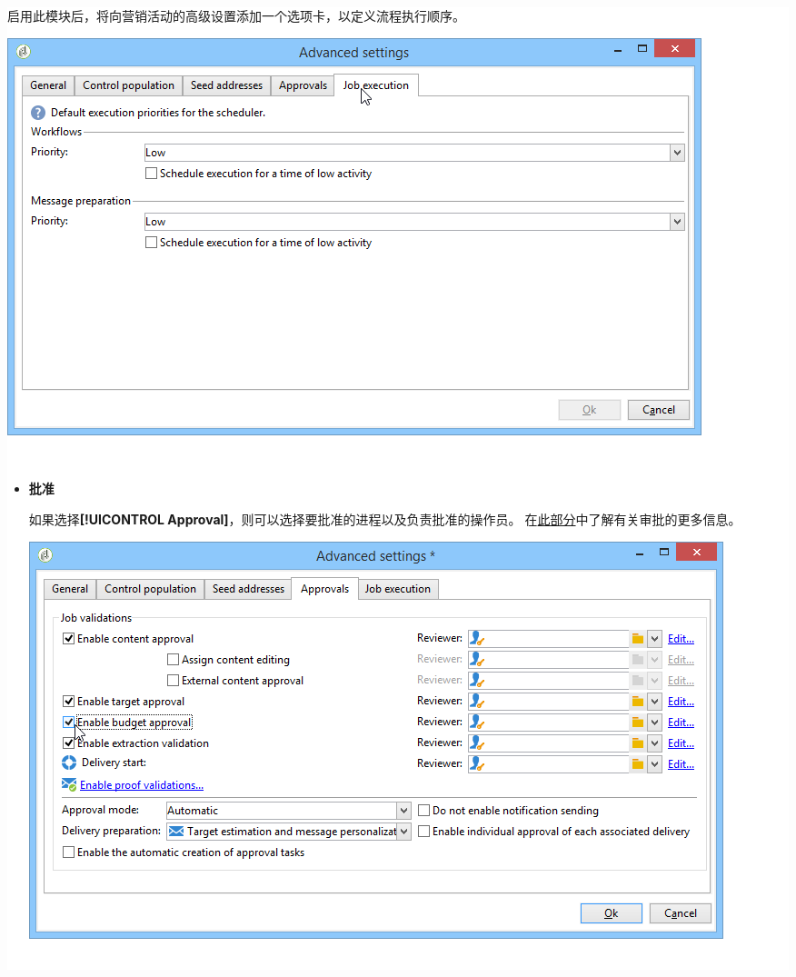 
  启用此模块后，将向营销活动的高级设置添加一个选项卡，以定义流程执行顺序。

  ![](assets/s_ncs_user_op_template_activate_5a.png)

* **批准**

  如果选择&#x200B;**[!UICONTROL Approval]**，则可以选择要批准的进程以及负责批准的操作员。 在[此部分](../../campaign/using/marketing-campaign-approval.md#selecting-reviewers)中了解有关审批的更多信息。

  ![](assets/s_ncs_user_op_template_activate_5b.png)
